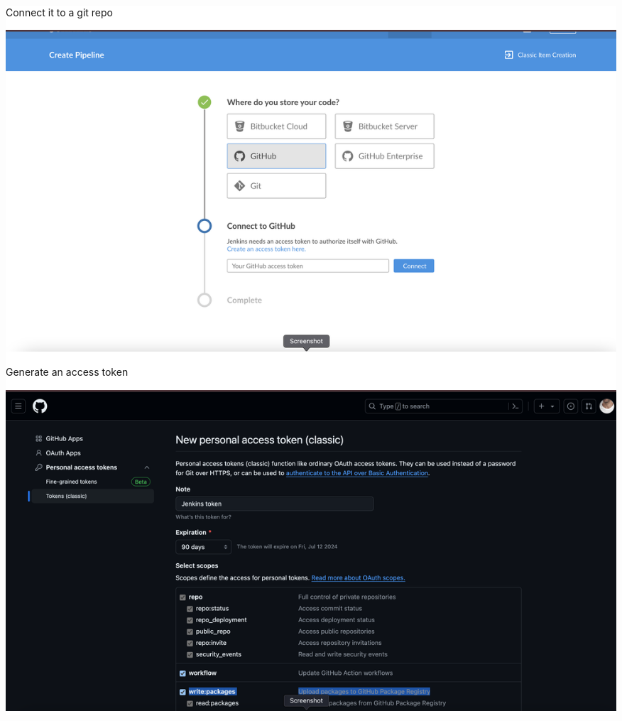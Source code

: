 Connect it to a git repo

![alt text](images/20.75.png)

Generate an access token

![alt text](images/20.76.png)
